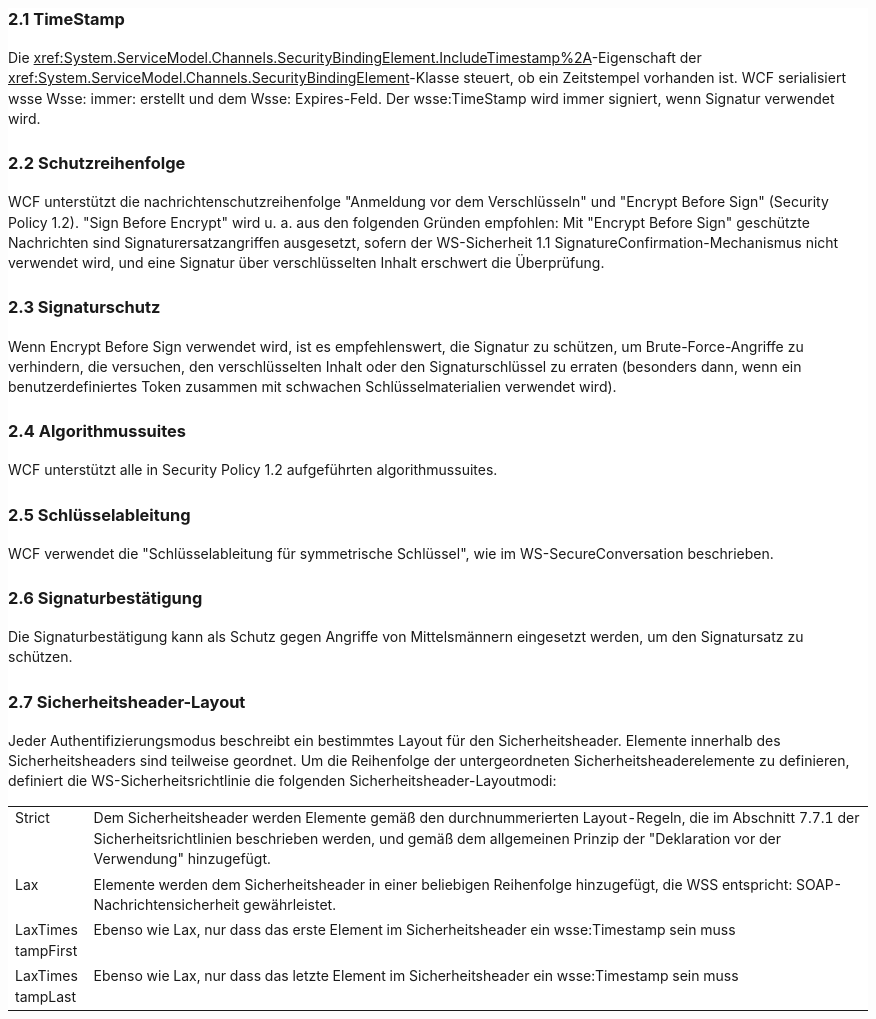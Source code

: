 ### <a name="21-timestamp"></a>2.1 TimeStamp  
 Die <xref:System.ServiceModel.Channels.SecurityBindingElement.IncludeTimestamp%2A>-Eigenschaft der <xref:System.ServiceModel.Channels.SecurityBindingElement>-Klasse steuert, ob ein Zeitstempel vorhanden ist. WCF serialisiert wsse Wsse: immer: erstellt und dem Wsse: Expires-Feld. Der wsse:TimeStamp wird immer signiert, wenn Signatur verwendet wird.  
  
### <a name="22-protection-order"></a>2.2 Schutzreihenfolge  
 WCF unterstützt die nachrichtenschutzreihenfolge "Anmeldung vor dem Verschlüsseln" und "Encrypt Before Sign" (Security Policy 1.2). "Sign Before Encrypt" wird u.&#160;a. aus den folgenden Gründen empfohlen: Mit "Encrypt Before Sign" geschützte Nachrichten sind Signaturersatzangriffen ausgesetzt, sofern der WS-Sicherheit&#160;1.1 SignatureConfirmation-Mechanismus nicht verwendet wird, und eine Signatur über verschlüsselten Inhalt erschwert die Überprüfung.  
  
### <a name="23-signature-protection"></a>2.3 Signaturschutz  
 Wenn Encrypt Before Sign verwendet wird, ist es empfehlenswert, die Signatur zu schützen, um Brute-Force-Angriffe zu verhindern, die versuchen, den verschlüsselten Inhalt oder den Signaturschlüssel zu erraten (besonders dann, wenn ein benutzerdefiniertes Token zusammen mit schwachen Schlüsselmaterialien verwendet wird).  
  
### <a name="24-algorithm-suite"></a>2.4 Algorithmussuites  
 WCF unterstützt alle in Security Policy 1.2 aufgeführten algorithmussuites.  
  
### <a name="25-key-derivation"></a>2.5 Schlüsselableitung  
 WCF verwendet die "Schlüsselableitung für symmetrische Schlüssel", wie im WS-SecureConversation beschrieben.  
  
### <a name="26-signature-confirmation"></a>2.6 Signaturbestätigung  
 Die Signaturbestätigung kann als Schutz gegen Angriffe von Mittelsmännern eingesetzt werden, um den Signatursatz zu schützen.  
  
### <a name="27-security-header-layout"></a>2.7 Sicherheitsheader-Layout  
 Jeder Authentifizierungsmodus beschreibt ein bestimmtes Layout für den Sicherheitsheader. Elemente innerhalb des Sicherheitsheaders sind teilweise geordnet. Um die Reihenfolge der untergeordneten Sicherheitsheaderelemente zu definieren, definiert die WS-Sicherheitsrichtlinie die folgenden Sicherheitsheader-Layoutmodi:  
  
|||  
|-|-|  
|Strict|Dem Sicherheitsheader werden Elemente gemäß den durchnummerierten Layout-Regeln, die im Abschnitt&#160;7.7.1 der Sicherheitsrichtlinien beschrieben werden, und gemäß dem allgemeinen Prinzip der "Deklaration vor der Verwendung" hinzugefügt.|  
|Lax|Elemente werden dem Sicherheitsheader in einer beliebigen Reihenfolge hinzugefügt, die WSS entspricht: SOAP-Nachrichtensicherheit gewährleistet.|  
|LaxTimestampFirst|Ebenso wie Lax, nur dass das erste Element im Sicherheitsheader ein wsse:Timestamp sein muss|  
|LaxTimestampLast|Ebenso wie Lax, nur dass das letzte Element im Sicherheitsheader ein wsse:Timestamp sein muss|  
  